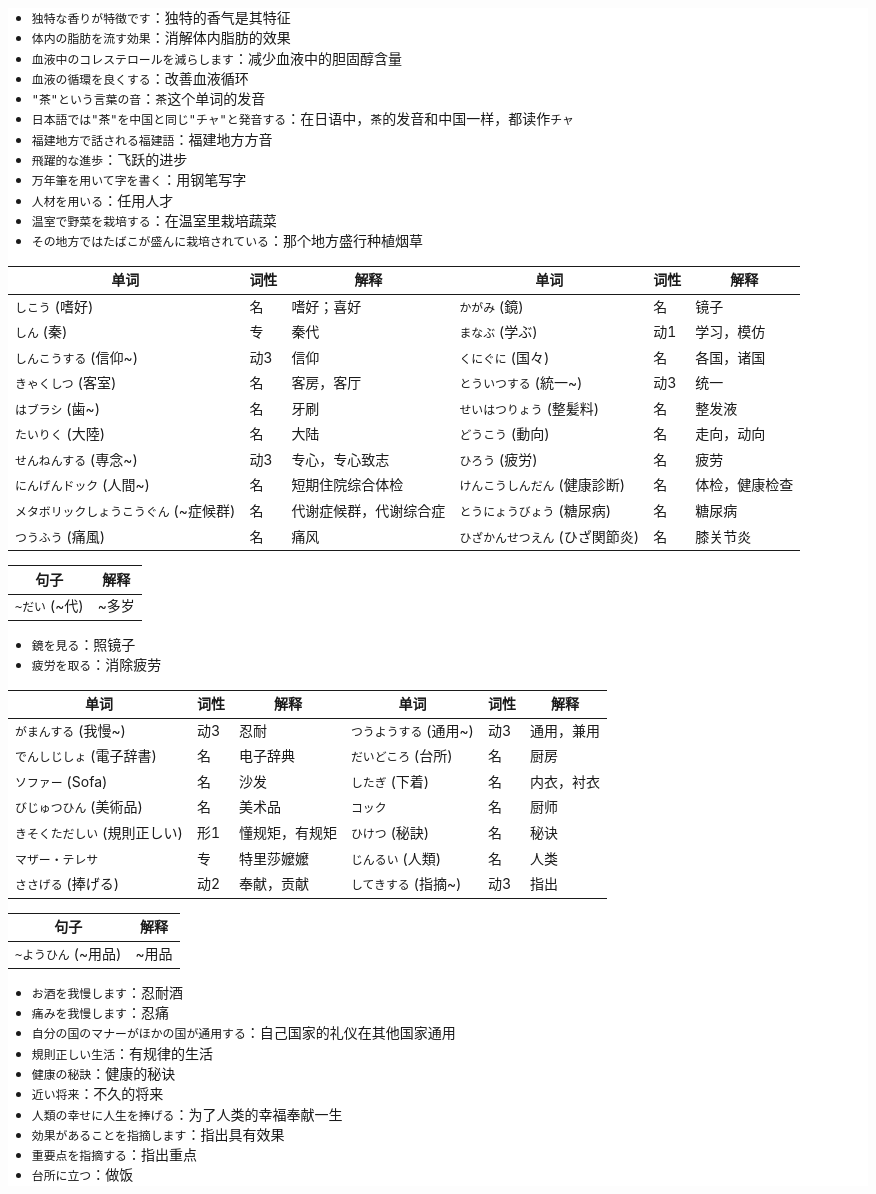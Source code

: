 - `独特な香りが特徴です`：独特的香气是其特征
- `体内の脂肪を流す効果`：消解体内脂肪的效果
- `血液中のコレステロールを減らします`：减少血液中的胆固醇含量
- `血液の循環を良くする`：改善血液循环
- `"茶"という言葉の音`：`茶`这个单词的发音
- `日本語では"茶"を中国と同じ"チャ"と発音する`：在日语中，`茶`的发音和中国一样，都读作`チャ`
- `福建地方で話される福建語`：福建地方方音
- `飛躍的な進歩`：飞跃的进步
- `万年筆を用いて字を書く`：用钢笔写字
- `人材を用いる`：任用人才
- `温室で野菜を栽培する`：在温室里栽培蔬菜
- `その地方ではたばこが盛んに栽培されている`：那个地方盛行种植烟草

单词                              | 词性 | 解释                  | 单词                         | 词性 | 解释
----------------------------------|-----|-----------------------|------------------------------|-----|-----
`しこう` (嗜好)                    | 名  | 嗜好；喜好             | `かがみ` (鏡)                 | 名  | 镜子
`しん` (秦)                        | 专  | 秦代                  | `まなぶ` (学ぶ)               | 动1 | 学习，模仿
`しんこうする` (信仰~)              | 动3 | 信仰                  | `くにぐに` (国々)             | 名  | 各国，诸国
`きゃくしつ` (客室)                 | 名  | 客房，客厅             | `とういつする` (統一~)        | 动3 | 统一
`はブラシ` (歯~)                    | 名  | 牙刷                  | `せいはつりょう` (整髪料)      | 名  | 整发液
`たいりく` (大陸)                   | 名  | 大陆                  | `どうこう` (動向)             | 名  | 走向，动向
`せんねんする` (専念~)               | 动3 | 专心，专心致志         | `ひろう` (疲労)               | 名  | 疲劳
`にんげんドック` (人間~)             | 名  | 短期住院综合体检       | `けんこうしんだん` (健康診断)   | 名  | 体检，健康检查
`メタボリックしょうこうぐん` (~症候群) | 名  | 代谢症候群，代谢综合症 | `とうにょうびょう` (糖尿病)     | 名  | 糖尿病
`つうふう` (痛風)                    | 名  | 痛风                 | `ひざかんせつえん` (ひざ関節炎) | 名  | 膝关节炎

句子          | 解释
-------------|-----
`~だい` (~代) | \~多岁

- `鏡を見る`：照镜子
- `疲労を取る`：消除疲劳

单词                        | 词性 | 解释         | 单词                  | 词性 | 解释
----------------------------|-----|--------------|-----------------------|-----|-----
`がまんする` (我慢~)         | 动3 | 忍耐          | `つうようする` (通用~) | 动3 | 通用，兼用
`でんしじしょ` (電子辞書)     | 名  | 电子辞典      | `だいどころ` (台所)    | 名  | 厨房
`ソファー` (Sofa)            | 名  | 沙发          | `したぎ` (下着)       | 名  | 内衣，衬衣
`びじゅつひん` (美術品)       | 名  | 美术品        | `コック`              | 名  | 厨师
`きそくただしい` (規則正しい) | 形1 | 懂规矩，有规矩 | `ひけつ` (秘訣)        | 名  | 秘诀
`マザー・テレサ`             | 专  | 特里莎嬤嬤     | `じんるい` (人類)      | 名  | 人类
`ささげる` (捧げる)          | 动2 | 奉献，贡献     | `してきする` (指摘~)   | 动3 | 指出

句子               | 解释
-------------------|-----
`~ようひん` (~用品) | ~用品

- `お酒を我慢します`：忍耐酒
- `痛みを我慢します`：忍痛
- `自分の国のマナーがほかの国が通用する`：自己国家的礼仪在其他国家通用
- `規則正しい生活`：有规律的生活
- `健康の秘訣`：健康的秘诀
- `近い将来`：不久的将来
- `人類の幸せに人生を捧げる`：为了人类的幸福奉献一生
- `効果があることを指摘します`：指出具有效果
- `重要点を指摘する`：指出重点
- `台所に立つ`：做饭
